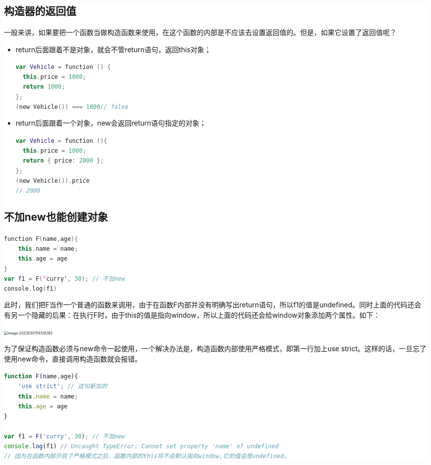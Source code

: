 ##  构造器的返回值

一般来讲，如果要把一个函数当做构造函数来使用，在这个函数的内部是不应该去设置返回值的。但是，如果它设置了返回值呢？

* return后面跟着不是对象，就会不管return语句，返回this对象；

  ```kotlin
  var Vehicle = function () {
    this.price = 1000;
    return 1000;
  };
  (new Vehicle()) === 1000// false
  ```

* return后面跟着一个对象，new会返回return语句指定的对象；

  ```kotlin
  var Vehicle = function (){
    this.price = 1000;
    return { price: 2000 };
  };
  (new Vehicle()).price
  // 2000
  ```

## 不加new也能创建对象

```kotlin
function F(name,age){
    this.name = name;
    this.age = age
}
var f1 = F('curry', 30); // 不加new 
console.log(f1)
```

此时，我们把F当作一个普通的函数来调用，由于在函数F内部并没有明确写出return语句，所以f1的值是undefined。同时上面的代码还会有另一个隐藏的后果：在执行F时，由于this的值是指向window，所以上面的代码还会给window对象添加两个属性。如下：

<img src="../../../../../Download/Typora/image/image-20230301114128362.png" alt="image-20230301114128362" style="zoom:50%;" />

为了保证构造函数必须与new命令一起使用，一个解决办法是，构造函数内部使用严格模式，即第一行加上use strict。这样的话，一旦忘了使用new命令，直接调用构造函数就会报错。

```js
function F(name,age){ 
    'use strict'; // 这句新加的
    this.name = name;
    this.age = age
}

var f1 = F('curry', 30); // 不加new
console.log(f1) // Uncaught TypeError: Cannot set property 'name' of undefined 
// 因为在函数内部开启了严格模式之后，函数内部的this将不会默认指向window,它的值会是undefined。
```
